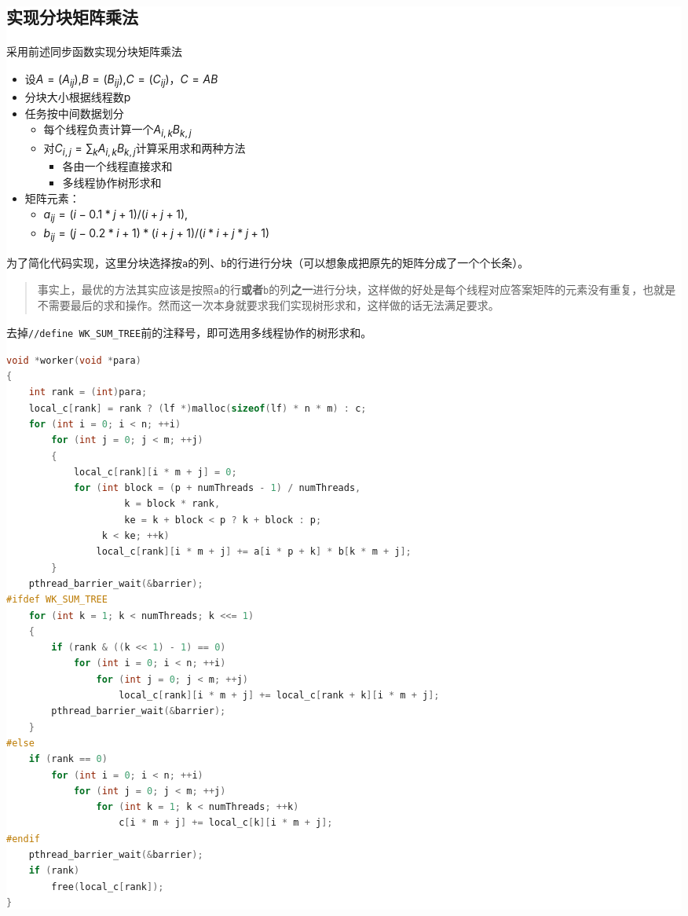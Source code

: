## 实现分块矩阵乘法

采用前述同步函数实现分块矩阵乘法

- 设$A=(A_{ij})$,$B=(B_{ij})$,$C=(C_{ij})$，$C=AB$
- 分块大小根据线程数p
- 任务按中间数据划分
  - 每个线程负责计算一个$A_{i,k}B_{k,j}$
  - 对$C_{i,j}=\sum_{k}A_{i,k}B_{k,j}$计算采用求和两种方法
    - 各由一个线程直接求和
    - 多线程协作树形求和
- 矩阵元素：
  - $a_{ij}=(i-0.1*j+1)/(i+j+1)$,
  - $b_{ij}=(j-0.2*i+1)*(i+j+1)/(i*i+j*j+1)$

为了简化代码实现，这里分块选择按`a`的列、`b`的行进行分块（可以想象成把原先的矩阵分成了一个个长条）。

> 事实上，最优的方法其实应该是按照`a`的行**或者**`b`的列**之一**进行分块，这样做的好处是每个线程对应答案矩阵的元素没有重复，也就是不需要最后的求和操作。然而这一次本身就要求我们实现树形求和，这样做的话无法满足要求。

去掉`//define WK_SUM_TREE`前的注释号，即可选用多线程协作的树形求和。

```c
void *worker(void *para)
{
	int rank = (int)para;
	local_c[rank] = rank ? (lf *)malloc(sizeof(lf) * n * m) : c;
	for (int i = 0; i < n; ++i)
		for (int j = 0; j < m; ++j)
		{
			local_c[rank][i * m + j] = 0;
			for (int block = (p + numThreads - 1) / numThreads,
					 k = block * rank,
					 ke = k + block < p ? k + block : p;
				 k < ke; ++k)
				local_c[rank][i * m + j] += a[i * p + k] * b[k * m + j];
		}
	pthread_barrier_wait(&barrier);
#ifdef WK_SUM_TREE
	for (int k = 1; k < numThreads; k <<= 1)
	{
		if (rank & ((k << 1) - 1) == 0)
			for (int i = 0; i < n; ++i)
				for (int j = 0; j < m; ++j)
					local_c[rank][i * m + j] += local_c[rank + k][i * m + j];
		pthread_barrier_wait(&barrier);
	}
#else
	if (rank == 0)
		for (int i = 0; i < n; ++i)
			for (int j = 0; j < m; ++j)
				for (int k = 1; k < numThreads; ++k)
					c[i * m + j] += local_c[k][i * m + j];
#endif
	pthread_barrier_wait(&barrier);
	if (rank)
		free(local_c[rank]);
}
```
